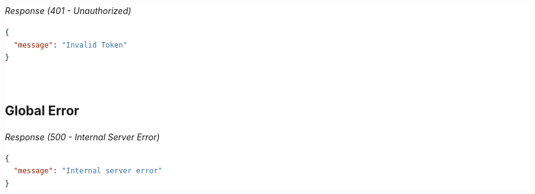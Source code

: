 _Response (401 - Unauthorized)_

```json
{
  "message": "Invalid Token"
}
```

&nbsp;


## Global Error

_Response (500 - Internal Server Error)_

```json
{
  "message": "Internal server error"
}
```


